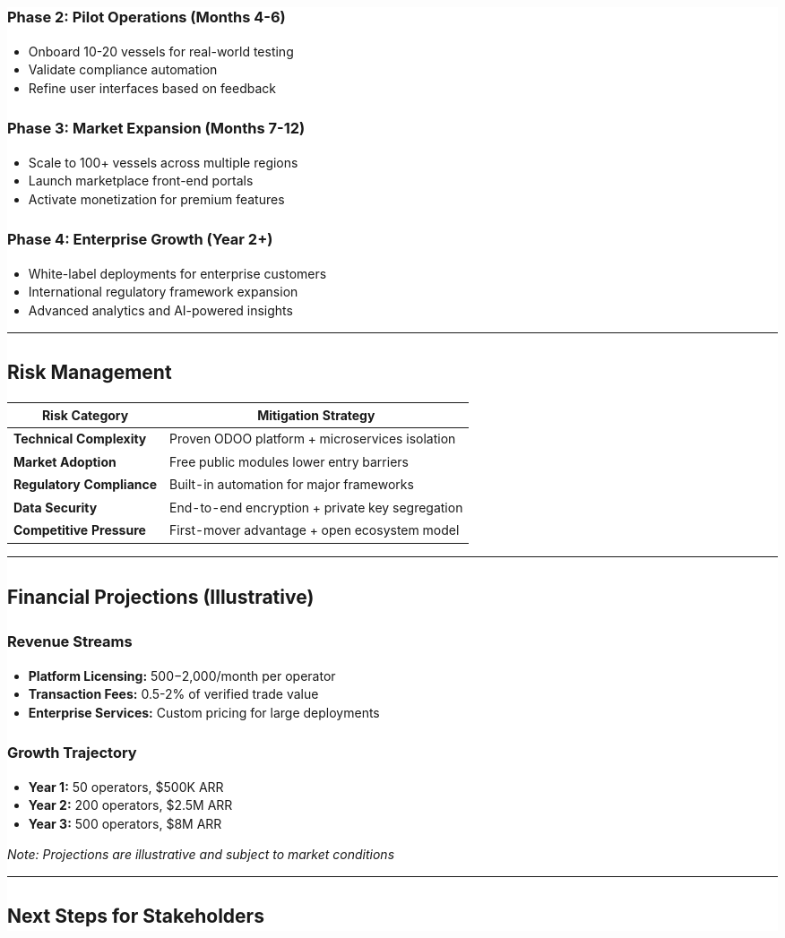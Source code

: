### Phase 2: Pilot Operations (Months 4-6)
- Onboard 10-20 vessels for real-world testing
- Validate compliance automation
- Refine user interfaces based on feedback

### Phase 3: Market Expansion (Months 7-12)
- Scale to 100+ vessels across multiple regions
- Launch marketplace front-end portals
- Activate monetization for premium features

### Phase 4: Enterprise Growth (Year 2+)
- White-label deployments for enterprise customers
- International regulatory framework expansion
- Advanced analytics and AI-powered insights

---

## Risk Management

| Risk Category | Mitigation Strategy |
|--------------|-------------------|
| **Technical Complexity** | Proven ODOO platform + microservices isolation |
| **Market Adoption** | Free public modules lower entry barriers |
| **Regulatory Compliance** | Built-in automation for major frameworks |
| **Data Security** | End-to-end encryption + private key segregation |
| **Competitive Pressure** | First-mover advantage + open ecosystem model |

---

## Financial Projections (Illustrative)

### Revenue Streams
- **Platform Licensing:** $500-$2,000/month per operator
- **Transaction Fees:** 0.5-2% of verified trade value
- **Enterprise Services:** Custom pricing for large deployments

### Growth Trajectory
- **Year 1:** 50 operators, $500K ARR
- **Year 2:** 200 operators, $2.5M ARR
- **Year 3:** 500 operators, $8M ARR

*Note: Projections are illustrative and subject to market conditions*

---

## Next Steps for Stakeholders
